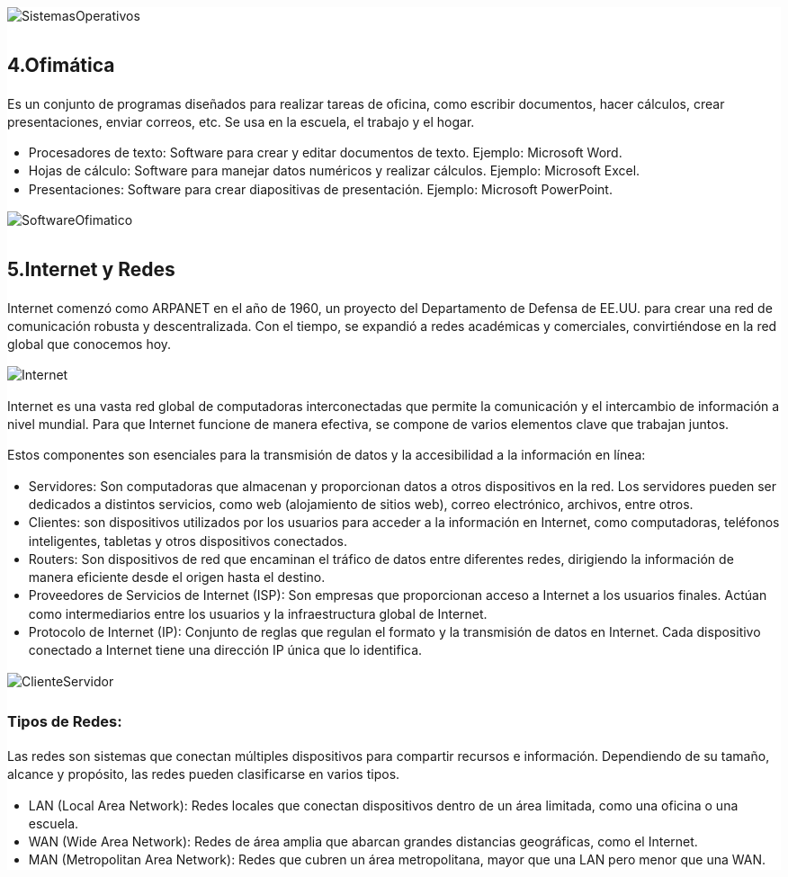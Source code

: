 ![SistemasOperativos](https://th.bing.com/th/id/R.bc8d846451be7b13162a03eb9479971b?rik=S%2fpNBdkB7tzFkQ&riu=http%3a%2f%2f2.bp.blogspot.com%2f-DcVjahi59Gs%2fUnE8T7LzUKI%2fAAAAAAAAACM%2fqwn1xDZg-pk%2fs1600%2fsistemas%2boperativos.png&ehk=fyvbF08shVtr3QE9JWGKXynlh8B3RrvCEfMvMmQ0tmE%3d&risl=&pid=ImgRaw&r=0)

## 4.Ofimática
Es un conjunto de programas diseñados para realizar tareas de oficina, como escribir documentos, hacer cálculos, crear presentaciones, enviar correos, etc. Se usa en la escuela, el trabajo y el hogar.
- Procesadores de texto: Software para crear y editar documentos de texto. Ejemplo: Microsoft Word.
- Hojas de cálculo: Software para manejar datos numéricos y realizar cálculos. Ejemplo: Microsoft Excel.
- Presentaciones: Software para crear diapositivas de presentación. Ejemplo: Microsoft PowerPoint.

![SoftwareOfimatico](https://blogger.googleusercontent.com/img/b/R29vZ2xl/AVvXsEhSoN5hKsmhXScqMs0ZQBsPJBszZI3JAtbQdzCJicdk-JAqJwao3BcbgFwaiv1WS0EaYNmsKirakIdrlbU5kgCpJiN8IaZKMzwucn75DnOAE9I1JpM7Q8t1XPSHnbIIpnG31akUPCIs-v5h/s1600/PROGRAMAS+OFIM%C3%81TICOS.jpg)

## 5.Internet y Redes
Internet comenzó como ARPANET en el año de 1960, un proyecto del Departamento de Defensa de EE.UU. para crear una red de comunicación robusta y descentralizada. Con el tiempo, se expandió a redes académicas y comerciales, convirtiéndose en la red global que conocemos hoy.

![Internet](https://bpb-us-w2.wpmucdn.com/sites.uab.edu/dist/c/104/files/2019/12/internet-scaled.jpg)

Internet es una vasta red global de computadoras interconectadas que permite la comunicación y el intercambio de información a nivel mundial. Para que Internet funcione de manera efectiva, se compone de varios elementos clave que trabajan juntos.

Estos componentes son esenciales para la transmisión de datos y la accesibilidad a la información en línea: 
- Servidores: Son computadoras que almacenan y proporcionan datos a otros dispositivos en la red. Los servidores pueden ser dedicados a distintos servicios, como web (alojamiento de sitios web), correo electrónico, archivos, entre otros.
- Clientes: son dispositivos utilizados por los usuarios para acceder a la información en Internet, como computadoras, teléfonos inteligentes, tabletas y otros dispositivos conectados.
- Routers: Son dispositivos de red que encaminan el tráfico de datos entre diferentes redes, dirigiendo la información de manera eficiente desde el origen hasta el destino.
- Proveedores de Servicios de Internet (ISP): Son empresas que proporcionan acceso a Internet a los usuarios finales. Actúan como intermediarios entre los usuarios y la infraestructura global de Internet.
- Protocolo de Internet (IP): Conjunto de reglas que regulan el formato y la transmisión de datos en Internet. Cada dispositivo conectado a Internet tiene una dirección IP única que lo identifica.

![ClienteServidor](https://infimg.com/bimg/2019/02/diagrama-cliente-servidor.jpeg.webp)

### Tipos de Redes:
Las redes son sistemas que conectan múltiples dispositivos para compartir recursos e información. Dependiendo de su tamaño, alcance y propósito, las redes pueden clasificarse en varios tipos. 
- LAN (Local Area Network): Redes locales que conectan dispositivos dentro de un área limitada, como una oficina o una escuela.
- WAN (Wide Area Network): Redes de área amplia que abarcan grandes distancias geográficas, como el Internet.
- MAN (Metropolitan Area Network): Redes que cubren un área metropolitana, mayor que una LAN pero menor que una WAN.
